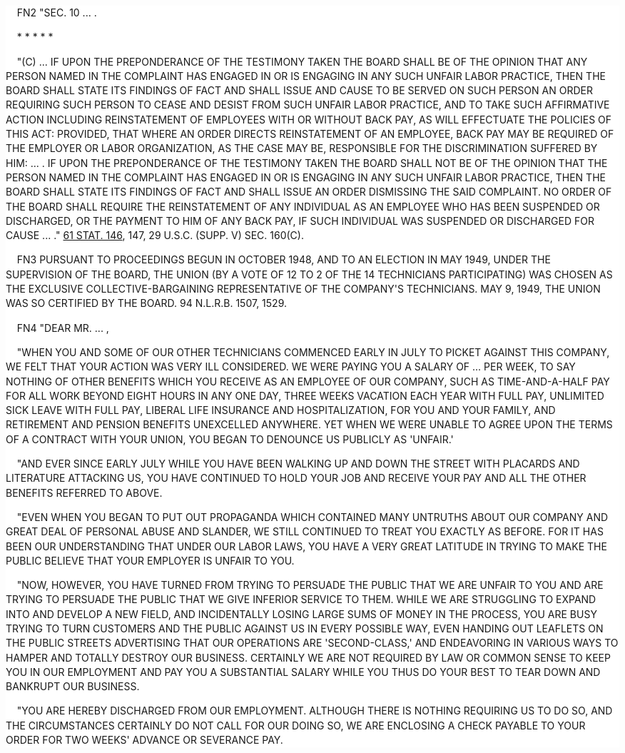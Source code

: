     FN2  "SEC.  10  ...  .

    \*         \*         \*         \*         \*

    "(C) ...  IF UPON THE PREPONDERANCE OF THE TESTIMONY TAKEN THE BOARD SHALL BE OF THE OPINION THAT ANY PERSON NAMED IN THE COMPLAINT HAS ENGAGED IN OR IS ENGAGING IN ANY SUCH UNFAIR LABOR PRACTICE, THEN THE BOARD SHALL STATE ITS FINDINGS OF FACT AND SHALL ISSUE AND CAUSE TO BE SERVED ON SUCH PERSON AN ORDER REQUIRING SUCH PERSON TO CEASE AND DESIST FROM SUCH UNFAIR LABOR PRACTICE, AND TO TAKE SUCH AFFIRMATIVE ACTION INCLUDING REINSTATEMENT OF EMPLOYEES WITH OR WITHOUT BACK PAY, AS WILL EFFECTUATE THE POLICIES OF THIS ACT:  PROVIDED, THAT WHERE AN ORDER DIRECTS REINSTATEMENT OF AN EMPLOYEE, BACK PAY MAY BE REQUIRED OF THE EMPLOYER OR LABOR ORGANIZATION, AS THE CASE MAY BE, RESPONSIBLE FOR THE DISCRIMINATION SUFFERED BY HIM:  ...  .  IF UPON THE PREPONDERANCE OF THE TESTIMONY TAKEN THE BOARD SHALL NOT BE OF THE OPINION THAT THE PERSON NAMED IN THE COMPLAINT HAS ENGAGED IN OR IS ENGAGING IN ANY SUCH UNFAIR LABOR PRACTICE, THEN THE BOARD SHALL STATE ITS FINDINGS OF FACT AND SHALL ISSUE AN ORDER DISMISSING THE SAID COMPLAINT.  NO ORDER OF THE BOARD SHALL REQUIRE THE REINSTATEMENT OF ANY INDIVIDUAL AS AN EMPLOYEE WHO HAS BEEN SUSPENDED OR DISCHARGED, OR THE PAYMENT TO HIM OF ANY BACK PAY, IF SUCH INDIVIDUAL WAS SUSPENDED OR DISCHARGED FOR CAUSE ...  ."  [61 STAT. 146][/us/stat/61/146], 147, 29 U.S.C. (SUPP. V) SEC. 160(C).

    FN3  PURSUANT TO PROCEEDINGS BEGUN IN OCTOBER 1948, AND TO AN ELECTION IN MAY 1949, UNDER THE SUPERVISION OF THE BOARD, THE UNION (BY A VOTE OF 12 TO 2 OF THE 14 TECHNICIANS PARTICIPATING) WAS CHOSEN AS THE EXCLUSIVE COLLECTIVE-BARGAINING REPRESENTATIVE OF THE COMPANY'S TECHNICIANS.  MAY 9, 1949, THE UNION WAS SO CERTIFIED BY THE BOARD.  94 N.L.R.B. 1507, 1529.

    FN4  "DEAR MR. ...  ,

    "WHEN YOU AND SOME OF OUR OTHER TECHNICIANS COMMENCED EARLY IN JULY TO PICKET AGAINST THIS COMPANY, WE FELT THAT YOUR ACTION WAS VERY ILL CONSIDERED.  WE WERE PAYING YOU A SALARY OF  ...  PER WEEK, TO SAY NOTHING OF OTHER BENEFITS WHICH YOU RECEIVE AS AN EMPLOYEE OF OUR COMPANY, SUCH AS TIME-AND-A-HALF PAY FOR ALL WORK BEYOND EIGHT HOURS IN ANY ONE DAY, THREE WEEKS VACATION EACH YEAR WITH FULL PAY, UNLIMITED SICK LEAVE WITH FULL PAY, LIBERAL LIFE INSURANCE AND HOSPITALIZATION, FOR YOU AND YOUR FAMILY, AND RETIREMENT AND PENSION BENEFITS UNEXCELLED ANYWHERE.  YET WHEN WE WERE UNABLE TO AGREE UPON THE TERMS OF A CONTRACT WITH YOUR UNION, YOU BEGAN TO DENOUNCE US PUBLICLY AS 'UNFAIR.'

    "AND EVER SINCE EARLY JULY WHILE YOU HAVE BEEN WALKING UP AND DOWN THE STREET WITH PLACARDS AND LITERATURE ATTACKING US, YOU HAVE CONTINUED TO HOLD YOUR JOB AND RECEIVE YOUR PAY AND ALL THE OTHER BENEFITS REFERRED TO ABOVE.

    "EVEN WHEN YOU BEGAN TO PUT OUT PROPAGANDA WHICH CONTAINED MANY UNTRUTHS ABOUT OUR COMPANY AND GREAT DEAL OF PERSONAL ABUSE AND SLANDER, WE STILL CONTINUED TO TREAT YOU EXACTLY AS BEFORE.  FOR IT HAS BEEN OUR UNDERSTANDING THAT UNDER OUR LABOR LAWS, YOU HAVE A VERY GREAT LATITUDE IN TRYING TO MAKE THE PUBLIC BELIEVE THAT YOUR EMPLOYER IS UNFAIR TO YOU.

    "NOW, HOWEVER, YOU HAVE TURNED FROM TRYING TO PERSUADE THE PUBLIC THAT WE ARE UNFAIR TO YOU AND ARE TRYING TO PERSUADE THE PUBLIC THAT WE GIVE INFERIOR SERVICE TO THEM.  WHILE WE ARE STRUGGLING TO EXPAND INTO AND DEVELOP A NEW FIELD, AND INCIDENTALLY LOSING LARGE SUMS OF MONEY IN THE PROCESS, YOU ARE BUSY TRYING TO TURN CUSTOMERS AND THE PUBLIC AGAINST US IN EVERY POSSIBLE WAY, EVEN HANDING OUT LEAFLETS ON THE PUBLIC STREETS ADVERTISING THAT OUR OPERATIONS ARE 'SECOND-CLASS,' AND ENDEAVORING IN VARIOUS WAYS TO HAMPER AND TOTALLY DESTROY OUR BUSINESS.  CERTAINLY WE ARE NOT REQUIRED BY LAW OR COMMON SENSE TO KEEP YOU IN OUR EMPLOYMENT AND PAY YOU A SUBSTANTIAL SALARY WHILE YOU THUS DO YOUR BEST TO TEAR DOWN AND BANKRUPT OUR BUSINESS.

    "YOU ARE HEREBY DISCHARGED FROM OUR EMPLOYMENT.  ALTHOUGH THERE IS NOTHING REQUIRING US TO DO SO, AND THE CIRCUMSTANCES CERTAINLY DO NOT CALL FOR OUR DOING SO, WE ARE ENCLOSING A CHECK PAYABLE TO YOUR ORDER FOR TWO WEEKS' ADVANCE OR SEVERANCE PAY.


[/us/courts/scotus/usReporter/346/464]: https://publicdocs.github.io/go/links?ns=uslm-x&ref=%2Fus%2Fcourts%2Fscotus%2FusReporter%2F346%2F464
[/us/courts/scotus/usReporter/345/947]: https://publicdocs.github.io/go/links?ns=uslm-x&ref=%2Fus%2Fcourts%2Fscotus%2FusReporter%2F345%2F947
[/us/courts/scotus/usReporter/345/947]: https://publicdocs.github.io/go/links?ns=uslm-x&ref=%2Fus%2Fcourts%2Fscotus%2FusReporter%2F345%2F947
[/us/courts/scotus/usReporter/301/1]: https://publicdocs.github.io/go/links?ns=uslm-x&ref=%2Fus%2Fcourts%2Fscotus%2FusReporter%2F301%2F1
[/us/courts/scotus/usReporter/306/240]: https://publicdocs.github.io/go/links?ns=uslm-x&ref=%2Fus%2Fcourts%2Fscotus%2FusReporter%2F306%2F240
[/us/courts/scotus/usReporter/336/245]: https://publicdocs.github.io/go/links?ns=uslm-x&ref=%2Fus%2Fcourts%2Fscotus%2FusReporter%2F336%2F245
[/us/stat/61/140]: https://publicdocs.github.io/go/links?ns=uslm&ref=%2Fus%2Fstat%2F61%2F140
[/us/stat/61/146]: https://publicdocs.github.io/go/links?ns=uslm&ref=%2Fus%2Fstat%2F61%2F146
[/us/stat/61/148]: https://publicdocs.github.io/go/links?ns=uslm&ref=%2Fus%2Fstat%2F61%2F148
[/us/stat/61/136]: https://publicdocs.github.io/go/links?ns=uslm&ref=%2Fus%2Fstat%2F61%2F136
[/us/stat/49/449]: https://publicdocs.github.io/go/links?ns=uslm&ref=%2Fus%2Fstat%2F49%2F449
[/us/usc/t29/s151]: https://publicdocs.github.io/go/links?ns=uslm&ref=%2Fus%2Fusc%2Ft29%2Fs151
[/us/courts/scotus/usReporter/345/71]: https://publicdocs.github.io/go/links?ns=uslm-x&ref=%2Fus%2Fcourts%2Fscotus%2FusReporter%2F345%2F71
[/us/courts/scotus/usReporter/336/245]: https://publicdocs.github.io/go/links?ns=uslm-x&ref=%2Fus%2Fcourts%2Fscotus%2FusReporter%2F336%2F245
[/us/courts/scotus/usReporter/316/31]: https://publicdocs.github.io/go/links?ns=uslm-x&ref=%2Fus%2Fcourts%2Fscotus%2FusReporter%2F316%2F31
[/us/courts/scotus/usReporter/315/740]: https://publicdocs.github.io/go/links?ns=uslm-x&ref=%2Fus%2Fcourts%2Fscotus%2FusReporter%2F315%2F740
[/us/courts/scotus/usReporter/315/437]: https://publicdocs.github.io/go/links?ns=uslm-x&ref=%2Fus%2Fcourts%2Fscotus%2FusReporter%2F315%2F437
[/us/courts/scotus/usReporter/306/332]: https://publicdocs.github.io/go/links?ns=uslm-x&ref=%2Fus%2Fcourts%2Fscotus%2FusReporter%2F306%2F332
[/us/courts/scotus/usReporter/306/240]: https://publicdocs.github.io/go/links?ns=uslm-x&ref=%2Fus%2Fcourts%2Fscotus%2FusReporter%2F306%2F240
[/us/courts/scotus/usReporter/301/103]: https://publicdocs.github.io/go/links?ns=uslm-x&ref=%2Fus%2Fcourts%2Fscotus%2FusReporter%2F301%2F103
[/us/courts/scotus/usReporter/301/1]: https://publicdocs.github.io/go/links?ns=uslm-x&ref=%2Fus%2Fcourts%2Fscotus%2FusReporter%2F301%2F1
[/us/courts/scotus/usReporter/340/498]: https://publicdocs.github.io/go/links?ns=uslm-x&ref=%2Fus%2Fcourts%2Fscotus%2FusReporter%2F340%2F498